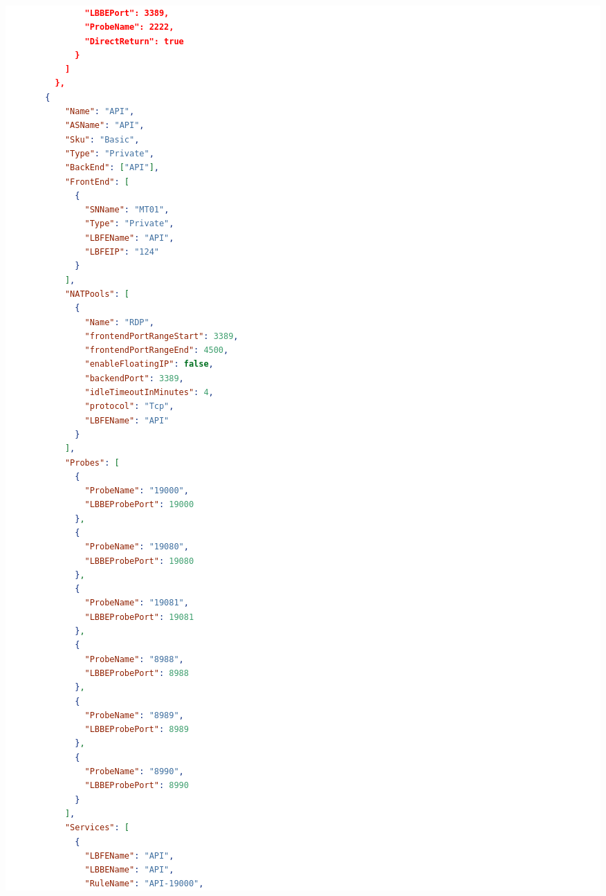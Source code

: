 ``` json
                "LBBEPort": 3389,
                "ProbeName": 2222,
                "DirectReturn": true
              }
            ]
          },
        {
            "Name": "API",
            "ASName": "API",
            "Sku": "Basic",
            "Type": "Private",
            "BackEnd": ["API"],
            "FrontEnd": [
              {
                "SNName": "MT01",
                "Type": "Private",
                "LBFEName": "API",
                "LBFEIP": "124"
              }
            ],
            "NATPools": [
              {
                "Name": "RDP",
                "frontendPortRangeStart": 3389,
                "frontendPortRangeEnd": 4500,
                "enableFloatingIP": false,
                "backendPort": 3389,
                "idleTimeoutInMinutes": 4,
                "protocol": "Tcp",
                "LBFEName": "API"
              }
            ],
            "Probes": [
              {
                "ProbeName": "19000",
                "LBBEProbePort": 19000
              },
              {
                "ProbeName": "19080",
                "LBBEProbePort": 19080
              },
              {
                "ProbeName": "19081",
                "LBBEProbePort": 19081
              },
              {
                "ProbeName": "8988",
                "LBBEProbePort": 8988
              },
              {
                "ProbeName": "8989",
                "LBBEProbePort": 8989
              },
              {
                "ProbeName": "8990",
                "LBBEProbePort": 8990
              }
            ],
            "Services": [
              {
                "LBFEName": "API",
                "LBBEName": "API",
                "RuleName": "API-19000",
```